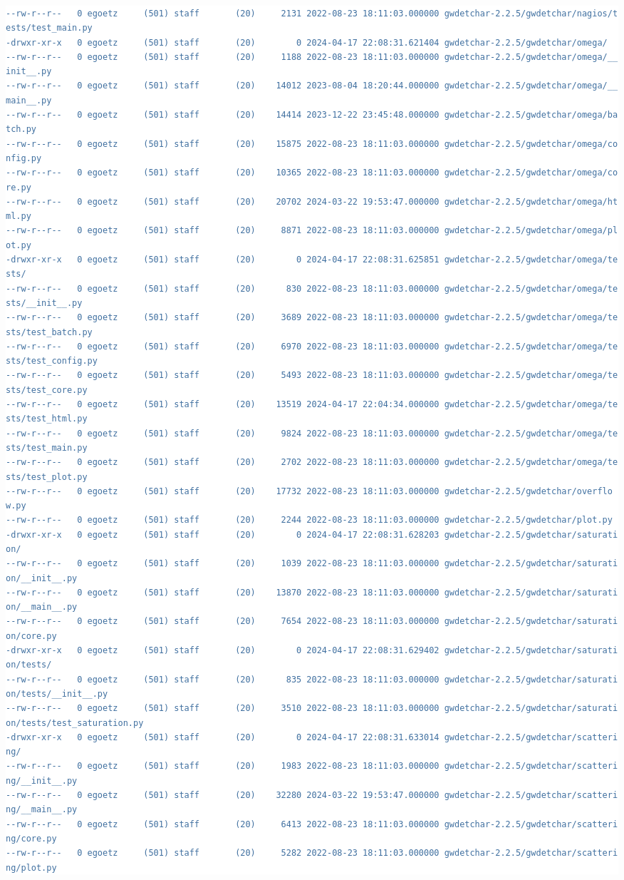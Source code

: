 ```diff
--rw-r--r--   0 egoetz     (501) staff       (20)     2131 2022-08-23 18:11:03.000000 gwdetchar-2.2.5/gwdetchar/nagios/tests/test_main.py
-drwxr-xr-x   0 egoetz     (501) staff       (20)        0 2024-04-17 22:08:31.621404 gwdetchar-2.2.5/gwdetchar/omega/
--rw-r--r--   0 egoetz     (501) staff       (20)     1188 2022-08-23 18:11:03.000000 gwdetchar-2.2.5/gwdetchar/omega/__init__.py
--rw-r--r--   0 egoetz     (501) staff       (20)    14012 2023-08-04 18:20:44.000000 gwdetchar-2.2.5/gwdetchar/omega/__main__.py
--rw-r--r--   0 egoetz     (501) staff       (20)    14414 2023-12-22 23:45:48.000000 gwdetchar-2.2.5/gwdetchar/omega/batch.py
--rw-r--r--   0 egoetz     (501) staff       (20)    15875 2022-08-23 18:11:03.000000 gwdetchar-2.2.5/gwdetchar/omega/config.py
--rw-r--r--   0 egoetz     (501) staff       (20)    10365 2022-08-23 18:11:03.000000 gwdetchar-2.2.5/gwdetchar/omega/core.py
--rw-r--r--   0 egoetz     (501) staff       (20)    20702 2024-03-22 19:53:47.000000 gwdetchar-2.2.5/gwdetchar/omega/html.py
--rw-r--r--   0 egoetz     (501) staff       (20)     8871 2022-08-23 18:11:03.000000 gwdetchar-2.2.5/gwdetchar/omega/plot.py
-drwxr-xr-x   0 egoetz     (501) staff       (20)        0 2024-04-17 22:08:31.625851 gwdetchar-2.2.5/gwdetchar/omega/tests/
--rw-r--r--   0 egoetz     (501) staff       (20)      830 2022-08-23 18:11:03.000000 gwdetchar-2.2.5/gwdetchar/omega/tests/__init__.py
--rw-r--r--   0 egoetz     (501) staff       (20)     3689 2022-08-23 18:11:03.000000 gwdetchar-2.2.5/gwdetchar/omega/tests/test_batch.py
--rw-r--r--   0 egoetz     (501) staff       (20)     6970 2022-08-23 18:11:03.000000 gwdetchar-2.2.5/gwdetchar/omega/tests/test_config.py
--rw-r--r--   0 egoetz     (501) staff       (20)     5493 2022-08-23 18:11:03.000000 gwdetchar-2.2.5/gwdetchar/omega/tests/test_core.py
--rw-r--r--   0 egoetz     (501) staff       (20)    13519 2024-04-17 22:04:34.000000 gwdetchar-2.2.5/gwdetchar/omega/tests/test_html.py
--rw-r--r--   0 egoetz     (501) staff       (20)     9824 2022-08-23 18:11:03.000000 gwdetchar-2.2.5/gwdetchar/omega/tests/test_main.py
--rw-r--r--   0 egoetz     (501) staff       (20)     2702 2022-08-23 18:11:03.000000 gwdetchar-2.2.5/gwdetchar/omega/tests/test_plot.py
--rw-r--r--   0 egoetz     (501) staff       (20)    17732 2022-08-23 18:11:03.000000 gwdetchar-2.2.5/gwdetchar/overflow.py
--rw-r--r--   0 egoetz     (501) staff       (20)     2244 2022-08-23 18:11:03.000000 gwdetchar-2.2.5/gwdetchar/plot.py
-drwxr-xr-x   0 egoetz     (501) staff       (20)        0 2024-04-17 22:08:31.628203 gwdetchar-2.2.5/gwdetchar/saturation/
--rw-r--r--   0 egoetz     (501) staff       (20)     1039 2022-08-23 18:11:03.000000 gwdetchar-2.2.5/gwdetchar/saturation/__init__.py
--rw-r--r--   0 egoetz     (501) staff       (20)    13870 2022-08-23 18:11:03.000000 gwdetchar-2.2.5/gwdetchar/saturation/__main__.py
--rw-r--r--   0 egoetz     (501) staff       (20)     7654 2022-08-23 18:11:03.000000 gwdetchar-2.2.5/gwdetchar/saturation/core.py
-drwxr-xr-x   0 egoetz     (501) staff       (20)        0 2024-04-17 22:08:31.629402 gwdetchar-2.2.5/gwdetchar/saturation/tests/
--rw-r--r--   0 egoetz     (501) staff       (20)      835 2022-08-23 18:11:03.000000 gwdetchar-2.2.5/gwdetchar/saturation/tests/__init__.py
--rw-r--r--   0 egoetz     (501) staff       (20)     3510 2022-08-23 18:11:03.000000 gwdetchar-2.2.5/gwdetchar/saturation/tests/test_saturation.py
-drwxr-xr-x   0 egoetz     (501) staff       (20)        0 2024-04-17 22:08:31.633014 gwdetchar-2.2.5/gwdetchar/scattering/
--rw-r--r--   0 egoetz     (501) staff       (20)     1983 2022-08-23 18:11:03.000000 gwdetchar-2.2.5/gwdetchar/scattering/__init__.py
--rw-r--r--   0 egoetz     (501) staff       (20)    32280 2024-03-22 19:53:47.000000 gwdetchar-2.2.5/gwdetchar/scattering/__main__.py
--rw-r--r--   0 egoetz     (501) staff       (20)     6413 2022-08-23 18:11:03.000000 gwdetchar-2.2.5/gwdetchar/scattering/core.py
--rw-r--r--   0 egoetz     (501) staff       (20)     5282 2022-08-23 18:11:03.000000 gwdetchar-2.2.5/gwdetchar/scattering/plot.py
```